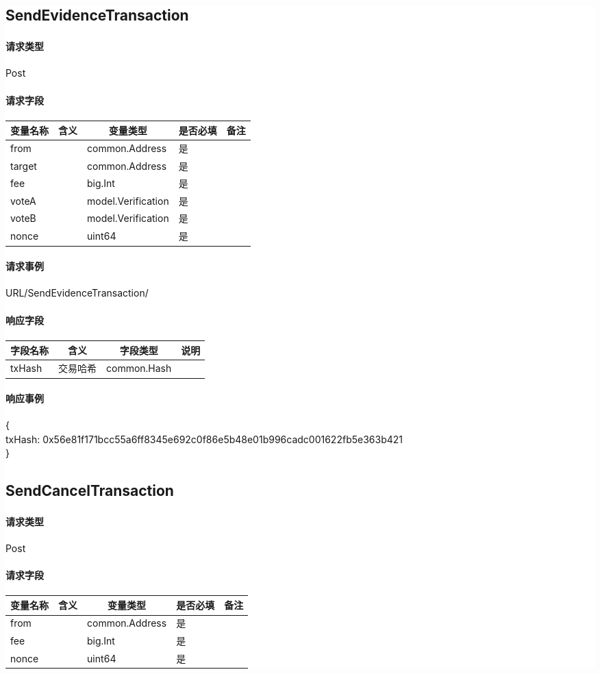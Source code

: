 ## SendEvidenceTransaction

#### 请求类型
Post

#### 请求字段  

| 变量名称 | 含义 | 变量类型 | 是否必填 | 备注 |
|----------|------|----------|----------|------|
|from |   | common.Address |是||
|target|  | common.Address  |是||
|fee|    | big.Int  |是||
|voteA|  | model.Verification|是||
|voteB|  | model.Verification|是||
|nonce|  | uint64   |是||


#### 请求事例  
URL/SendEvidenceTransaction/  


#### 响应字段  

| 字段名称 | 含义 | 字段类型 | 说明 |
|----------|------|----------|----- |
|txHash|  交易哈希 | common.Hash ||


#### 响应事例  

{   
txHash:  0x56e81f171bcc55a6ff8345e692c0f86e5b48e01b996cadc001622fb5e363b421   
}






## SendCancelTransaction

#### 请求类型
Post

#### 请求字段  

| 变量名称 | 含义 | 变量类型 | 是否必填 | 备注 |
|----------|------|----------|----------|------|
|from |   | common.Address |是||
|fee|    | big.Int  |是||
|nonce|  | uint64   |是||
